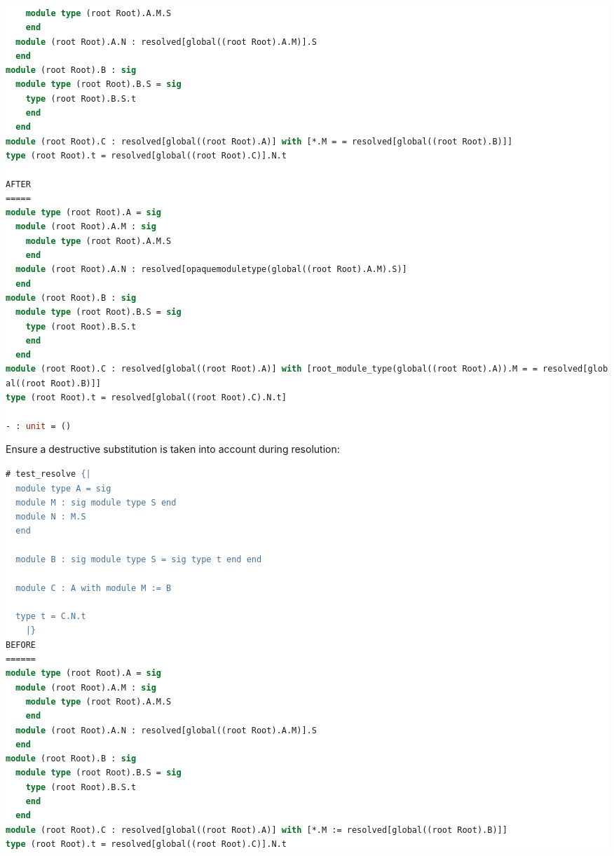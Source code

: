 ```ocaml
    module type (root Root).A.M.S
    end
  module (root Root).A.N : resolved[global((root Root).A.M)].S
  end
module (root Root).B : sig
  module type (root Root).B.S = sig
    type (root Root).B.S.t
    end
  end
module (root Root).C : resolved[global((root Root).A)] with [*.M = = resolved[global((root Root).B)]]
type (root Root).t = resolved[global((root Root).C)].N.t

AFTER
=====
module type (root Root).A = sig
  module (root Root).A.M : sig
    module type (root Root).A.M.S
    end
  module (root Root).A.N : resolved[opaquemoduletype(global((root Root).A.M).S)]
  end
module (root Root).B : sig
  module type (root Root).B.S = sig
    type (root Root).B.S.t
    end
  end
module (root Root).C : resolved[global((root Root).A)] with [root_module_type(global((root Root).A)).M = = resolved[global((root Root).B)]]
type (root Root).t = resolved[global((root Root).C).N.t]

- : unit = ()
```

Ensure a destructive substitution is taken into account during resolution:

```ocaml
# test_resolve {|
  module type A = sig
  module M : sig module type S end
  module N : M.S
  end

  module B : sig module type S = sig type t end end

  module C : A with module M := B

  type t = C.N.t
    |}
BEFORE
======
module type (root Root).A = sig
  module (root Root).A.M : sig
    module type (root Root).A.M.S
    end
  module (root Root).A.N : resolved[global((root Root).A.M)].S
  end
module (root Root).B : sig
  module type (root Root).B.S = sig
    type (root Root).B.S.t
    end
  end
module (root Root).C : resolved[global((root Root).A)] with [*.M := resolved[global((root Root).B)]]
type (root Root).t = resolved[global((root Root).C)].N.t
```